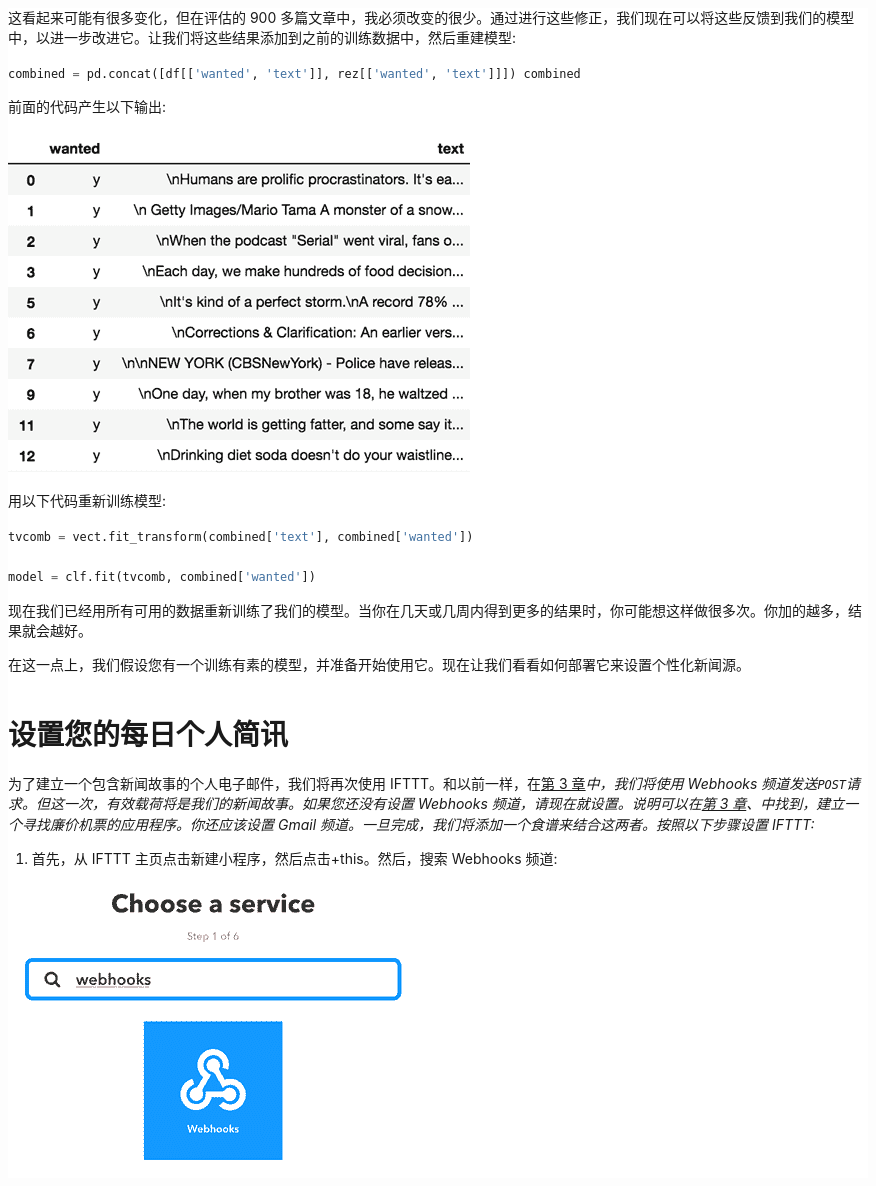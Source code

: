 这看起来可能有很多变化，但在评估的 900 多篇文章中，我必须改变的很少。通过进行这些修正，我们现在可以将这些反馈到我们的模型中，以进一步改进它。让我们将这些结果添加到之前的训练数据中，然后重建模型:

```py
combined = pd.concat([df[['wanted', 'text']], rez[['wanted', 'text']]]) combined 
```

前面的代码产生以下输出:

![](img/b97a3db6-da79-4fbc-9a5d-6216fbde7bd7.png)

用以下代码重新训练模型:

```py
tvcomb = vect.fit_transform(combined['text'], combined['wanted']) 

model = clf.fit(tvcomb, combined['wanted']) 
```

现在我们已经用所有可用的数据重新训练了我们的模型。当你在几天或几周内得到更多的结果时，你可能想这样做很多次。你加的越多，结果就会越好。

在这一点上，我们假设您有一个训练有素的模型，并准备开始使用它。现在让我们看看如何部署它来设置个性化新闻源。

# 设置您的每日个人简讯

为了建立一个包含新闻故事的个人电子邮件，我们将再次使用 IFTTT。和以前一样，在[第 3 章](03.html)*中，我们将使用 Webhooks 频道发送`POST`请求。但这一次，有效载荷将是我们的新闻故事。如果您还没有设置 Webhooks 频道，请现在就设置。说明可以在[第 3 章](03.html)、*中找到，建立一个寻找廉价机票的应用程序*。你还应该设置 Gmail 频道。一旦完成，我们将添加一个食谱来结合这两者。按照以下步骤设置 IFTTT:*

1.  首先，从 IFTTT 主页点击新建小程序，然后点击+this。然后，搜索 Webhooks 频道:

![](img/9dfbd355-91a9-4624-9ccf-155e0796cb1b.png)
